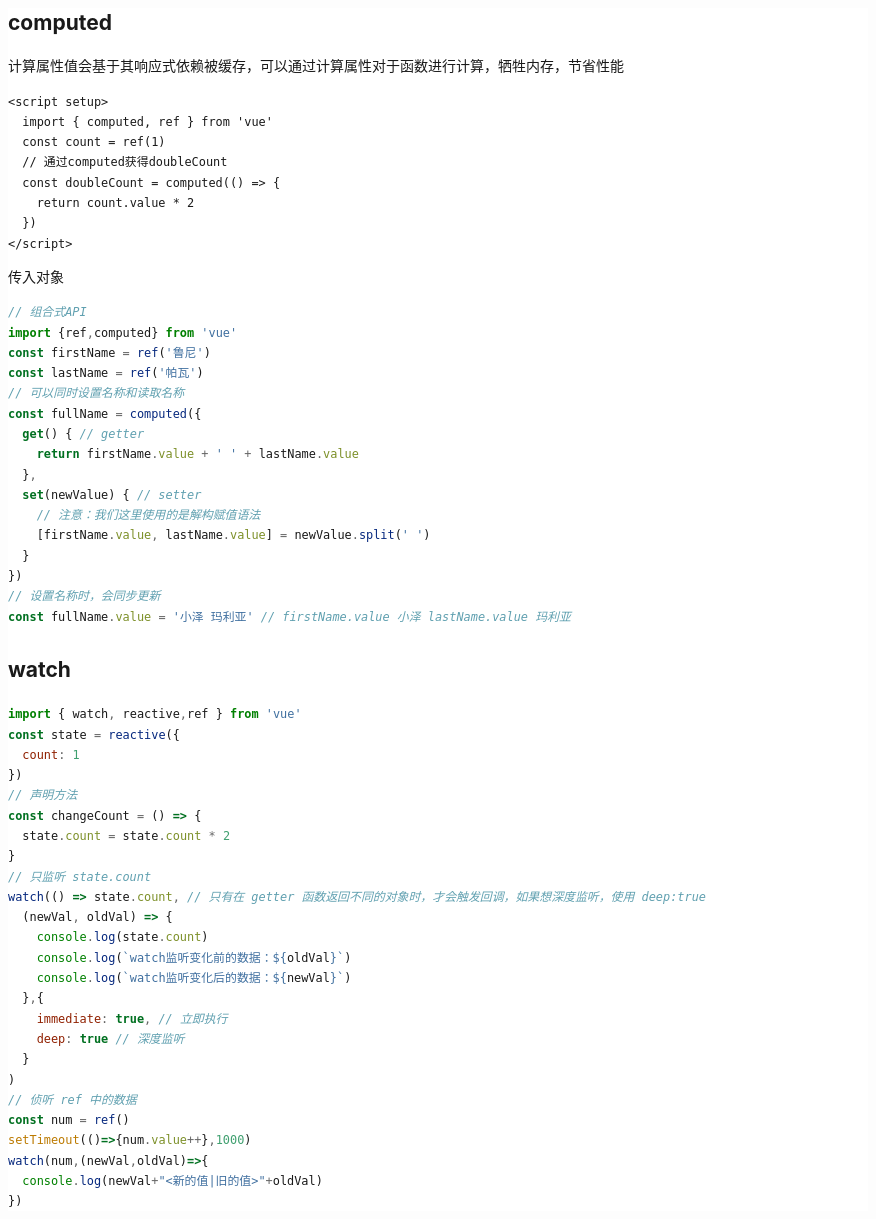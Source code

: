 ## computed

计算属性值会基于其响应式依赖被缓存，可以通过计算属性对于函数进行计算，牺牲内存，节省性能

```vue
<script setup>
  import { computed, ref } from 'vue'
  const count = ref(1)
  // 通过computed获得doubleCount
  const doubleCount = computed(() => {
    return count.value * 2
  })
</script>
```

传入对象

```js
// 组合式API
import {ref,computed} from 'vue'
const firstName = ref('鲁尼')
const lastName = ref('帕瓦')
// 可以同时设置名称和读取名称
const fullName = computed({
  get() { // getter
    return firstName.value + ' ' + lastName.value
  },
  set(newValue) { // setter
    // 注意：我们这里使用的是解构赋值语法
    [firstName.value, lastName.value] = newValue.split(' ')
  }
})
// 设置名称时，会同步更新
const fullName.value = '小泽 玛利亚' // firstName.value 小泽 lastName.value 玛利亚
```

## watch

```javascript
import { watch, reactive,ref } from 'vue'
const state = reactive({
  count: 1
})
// 声明方法
const changeCount = () => {
  state.count = state.count * 2
}
// 只监听 state.count
watch(() => state.count, // 只有在 getter 函数返回不同的对象时，才会触发回调，如果想深度监听，使用 deep:true
  (newVal, oldVal) => {
    console.log(state.count)
    console.log(`watch监听变化前的数据：${oldVal}`)
    console.log(`watch监听变化后的数据：${newVal}`)
  },{
    immediate: true, // 立即执行
    deep: true // 深度监听
  }
)
// 侦听 ref 中的数据
const num = ref()
setTimeout(()=>{num.value++},1000)
watch(num,(newVal,oldVal)=>{
  console.log(newVal+"<新的值|旧的值>"+oldVal)
})
```
